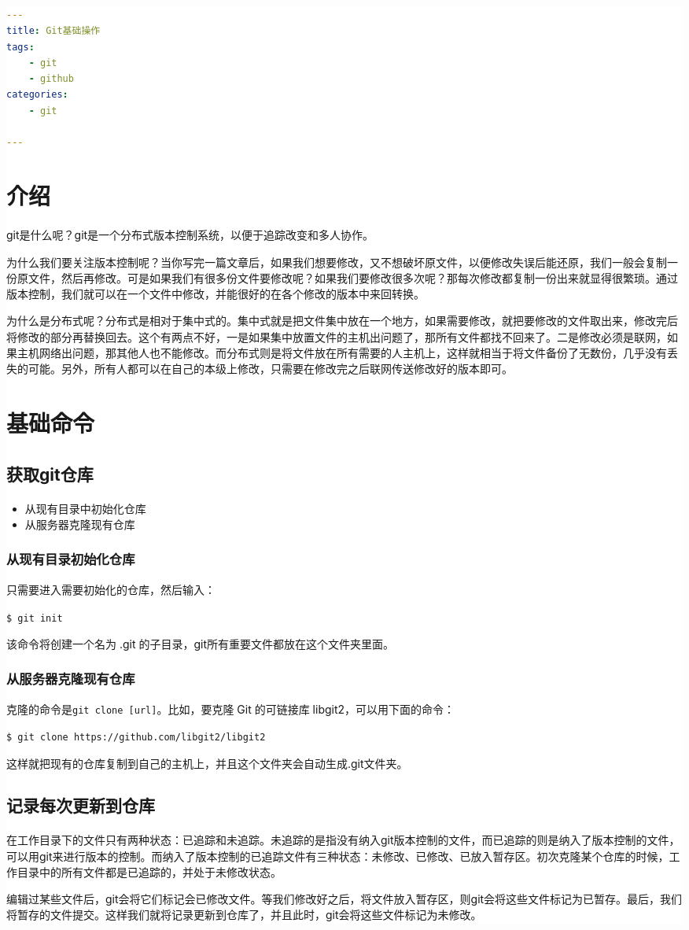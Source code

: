 ```yaml
---
title: Git基础操作
tags:
	- git
	- github
categories:
	- git

---
```


# 介绍
git是什么呢？git是一个分布式版本控制系统，以便于追踪改变和多人协作。

为什么我们要关注版本控制呢？当你写完一篇文章后，如果我们想要修改，又不想破坏原文件，以便修改失误后能还原，我们一般会复制一份原文件，然后再修改。可是如果我们有很多份文件要修改呢？如果我们要修改很多次呢？那每次修改都复制一份出来就显得很繁琐。通过版本控制，我们就可以在一个文件中修改，并能很好的在各个修改的版本中来回转换。

为什么是分布式呢？分布式是相对于集中式的。集中式就是把文件集中放在一个地方，如果需要修改，就把要修改的文件取出来，修改完后将修改的部分再替换回去。这个有两点不好，一是如果集中放置文件的主机出问题了，那所有文件都找不回来了。二是修改必须是联网，如果主机网络出问题，那其他人也不能修改。而分布式则是将文件放在所有需要的人主机上，这样就相当于将文件备份了无数份，几乎没有丢失的可能。另外，所有人都可以在自己的本级上修改，只需要在修改完之后联网传送修改好的版本即可。

# 基础命令

## 获取git仓库

- 从现有目录中初始化仓库
- 从服务器克隆现有仓库

### 从现有目录初始化仓库
只需要进入需要初始化的仓库，然后输入：
```
$ git init
```
该命令将创建一个名为 .git 的子目录，git所有重要文件都放在这个文件夹里面。

### 从服务器克隆现有仓库
克隆的命令是`git clone [url]`。比如，要克隆 Git 的可链接库 libgit2，可以用下面的命令：
```
$ git clone https://github.com/libgit2/libgit2
```
这样就把现有的仓库复制到自己的主机上，并且这个文件夹会自动生成.git文件夹。


## 记录每次更新到仓库
在工作目录下的文件只有两种状态：已追踪和未追踪。未追踪的是指没有纳入git版本控制的文件，而已追踪的则是纳入了版本控制的文件，可以用git来进行版本的控制。而纳入了版本控制的已追踪文件有三种状态：未修改、已修改、已放入暂存区。初次克隆某个仓库的时候，工作目录中的所有文件都是已追踪的，并处于未修改状态。

编辑过某些文件后，git会将它们标记会已修改文件。等我们修改好之后，将文件放入暂存区，则git会将这些文件标记为已暂存。最后，我们将暂存的文件提交。这样我们就将记录更新到仓库了，并且此时，git会将这些文件标记为未修改。
